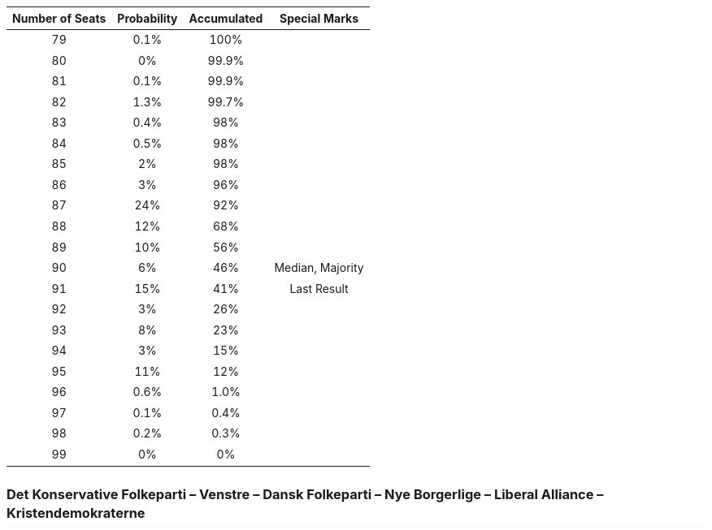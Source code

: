 | Number of Seats | Probability | Accumulated | Special Marks |
|:---------------:|:-----------:|:-----------:|:-------------:|
| 79 | 0.1% | 100% |  |
| 80 | 0% | 99.9% |  |
| 81 | 0.1% | 99.9% |  |
| 82 | 1.3% | 99.7% |  |
| 83 | 0.4% | 98% |  |
| 84 | 0.5% | 98% |  |
| 85 | 2% | 98% |  |
| 86 | 3% | 96% |  |
| 87 | 24% | 92% |  |
| 88 | 12% | 68% |  |
| 89 | 10% | 56% |  |
| 90 | 6% | 46% | Median, Majority |
| 91 | 15% | 41% | Last Result |
| 92 | 3% | 26% |  |
| 93 | 8% | 23% |  |
| 94 | 3% | 15% |  |
| 95 | 11% | 12% |  |
| 96 | 0.6% | 1.0% |  |
| 97 | 0.1% | 0.4% |  |
| 98 | 0.2% | 0.3% |  |
| 99 | 0% | 0% |  |

### Det Konservative Folkeparti – Venstre – Dansk Folkeparti – Nye Borgerlige – Liberal Alliance – Kristendemokraterne
